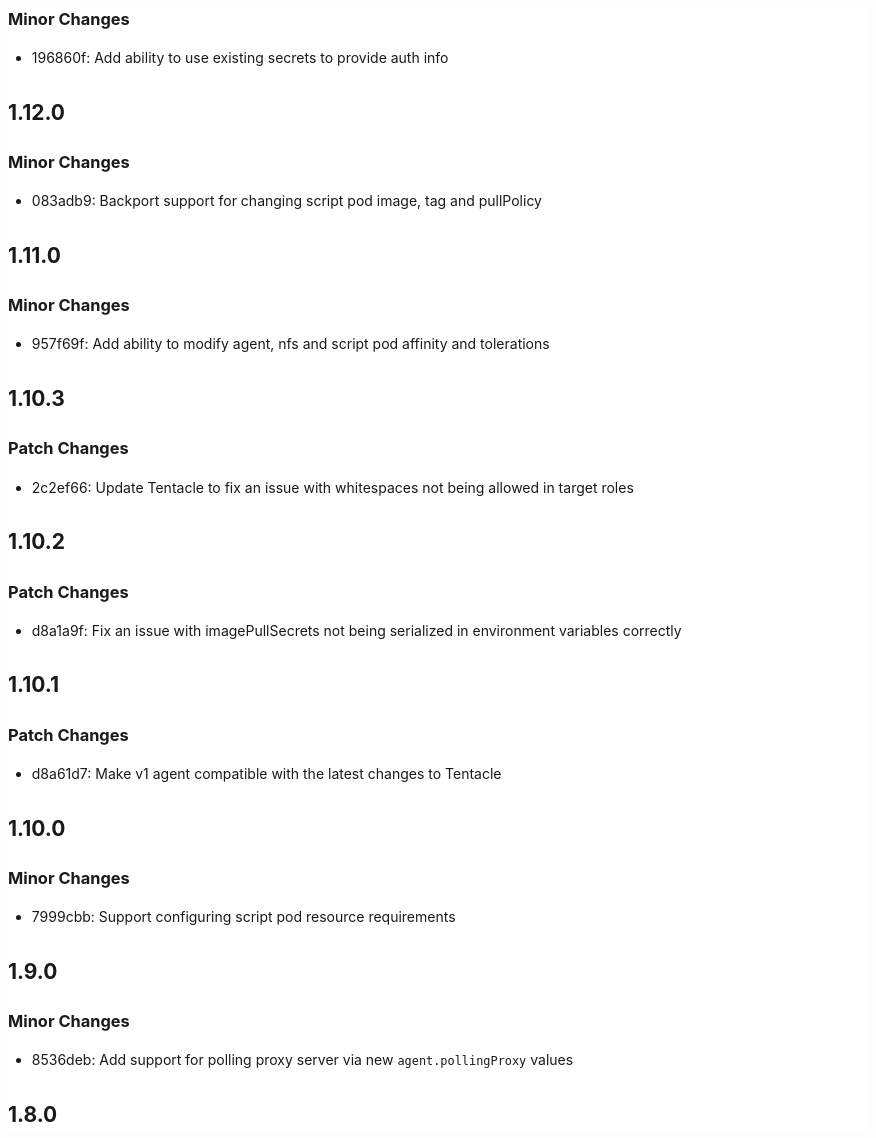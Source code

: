 ### Minor Changes

- 196860f: Add ability to use existing secrets to provide auth info

## 1.12.0

### Minor Changes

- 083adb9: Backport support for changing script pod image, tag and pullPolicy

## 1.11.0

### Minor Changes

- 957f69f: Add ability to modify agent, nfs and script pod affinity and tolerations

## 1.10.3

### Patch Changes

- 2c2ef66: Update Tentacle to fix an issue with whitespaces not being allowed in target roles

## 1.10.2

### Patch Changes

- d8a1a9f: Fix an issue with imagePullSecrets not being serialized in environment variables correctly

## 1.10.1

### Patch Changes

- d8a61d7: Make v1 agent compatible with the latest changes to Tentacle

## 1.10.0

### Minor Changes

- 7999cbb: Support configuring script pod resource requirements

## 1.9.0

### Minor Changes

- 8536deb: Add support for polling proxy server via new `agent.pollingProxy` values

## 1.8.0
